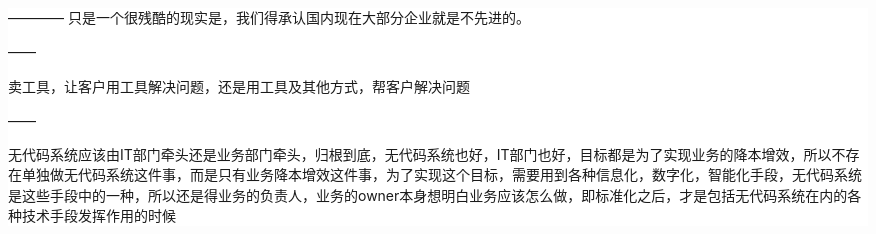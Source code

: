 ————
只是一个很残酷的现实是，我们得承认国内现在大部分企业就是不先进的。

——

卖工具，让客户用工具解决问题，还是用工具及其他方式，帮客户解决问题

——

无代码系统应该由IT部门牵头还是业务部门牵头，归根到底，无代码系统也好，IT部门也好，目标都是为了实现业务的降本增效，所以不存在单独做无代码系统这件事，而是只有业务降本增效这件事，为了实现这个目标，需要用到各种信息化，数字化，智能化手段，无代码系统是这些手段中的一种，所以还是得业务的负责人，业务的owner本身想明白业务应该怎么做，即标准化之后，才是包括无代码系统在内的各种技术手段发挥作用的时候
